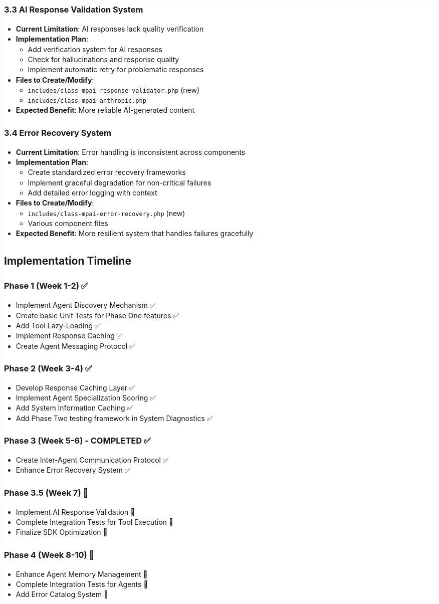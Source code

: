 ### 3.3 AI Response Validation System
- **Current Limitation**: AI responses lack quality verification
- **Implementation Plan**:
  - Add verification system for AI responses
  - Check for hallucinations and response quality
  - Implement automatic retry for problematic responses
- **Files to Create/Modify**:
  - `includes/class-mpai-response-validator.php` (new)
  - `includes/class-mpai-anthropic.php`
- **Expected Benefit**: More reliable AI-generated content

### 3.4 Error Recovery System
- **Current Limitation**: Error handling is inconsistent across components
- **Implementation Plan**:
  - Create standardized error recovery frameworks
  - Implement graceful degradation for non-critical failures
  - Add detailed error logging with context
- **Files to Create/Modify**:
  - `includes/class-mpai-error-recovery.php` (new)
  - Various component files
- **Expected Benefit**: More resilient system that handles failures gracefully

## Implementation Timeline

### Phase 1 (Week 1-2) ✅
- Implement Agent Discovery Mechanism ✅
- Create basic Unit Tests for Phase One features ✅
- Add Tool Lazy-Loading ✅
- Implement Response Caching ✅
- Create Agent Messaging Protocol ✅

### Phase 2 (Week 3-4) ✅
- Develop Response Caching Layer ✅
- Implement Agent Specialization Scoring ✅
- Add System Information Caching ✅
- Add Phase Two testing framework in System Diagnostics ✅

### Phase 3 (Week 5-6) - COMPLETED ✅
- Create Inter-Agent Communication Protocol ✅
- Enhance Error Recovery System ✅

### Phase 3.5 (Week 7) 🔮
- Implement AI Response Validation 🔮
- Complete Integration Tests for Tool Execution 🔮
- Finalize SDK Optimization 🔮

### Phase 4 (Week 8-10) 🔮
- Enhance Agent Memory Management 🔮
- Complete Integration Tests for Agents 🔮
- Add Error Catalog System 🔮
